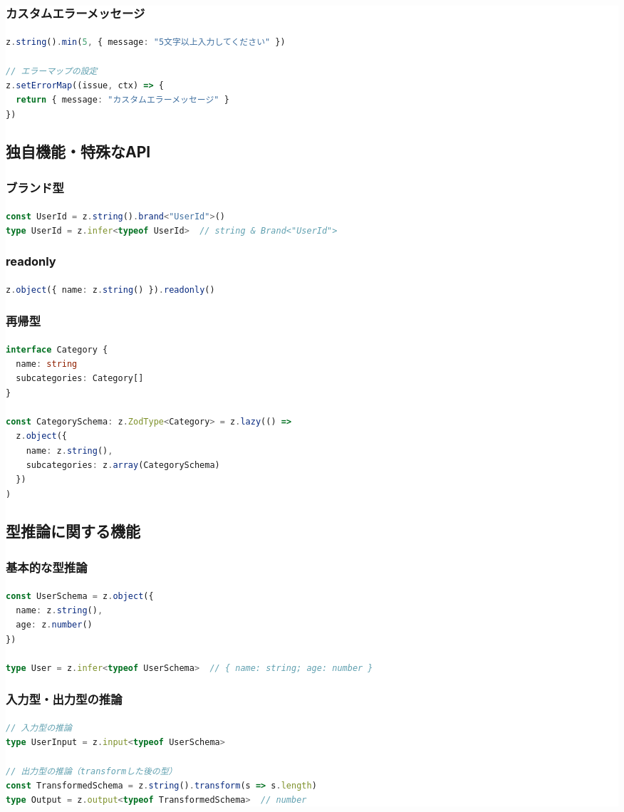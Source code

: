 ### カスタムエラーメッセージ
```typescript
z.string().min(5, { message: "5文字以上入力してください" })

// エラーマップの設定
z.setErrorMap((issue, ctx) => {
  return { message: "カスタムエラーメッセージ" }
})
```

## 独自機能・特殊なAPI

### ブランド型
```typescript
const UserId = z.string().brand<"UserId">()
type UserId = z.infer<typeof UserId>  // string & Brand<"UserId">
```

### readonly
```typescript
z.object({ name: z.string() }).readonly()
```

### 再帰型
```typescript
interface Category {
  name: string
  subcategories: Category[]
}

const CategorySchema: z.ZodType<Category> = z.lazy(() => 
  z.object({
    name: z.string(),
    subcategories: z.array(CategorySchema)
  })
)
```

## 型推論に関する機能

### 基本的な型推論
```typescript
const UserSchema = z.object({
  name: z.string(),
  age: z.number()
})

type User = z.infer<typeof UserSchema>  // { name: string; age: number }
```

### 入力型・出力型の推論
```typescript
// 入力型の推論
type UserInput = z.input<typeof UserSchema>

// 出力型の推論（transformした後の型）
const TransformedSchema = z.string().transform(s => s.length)
type Output = z.output<typeof TransformedSchema>  // number
```
